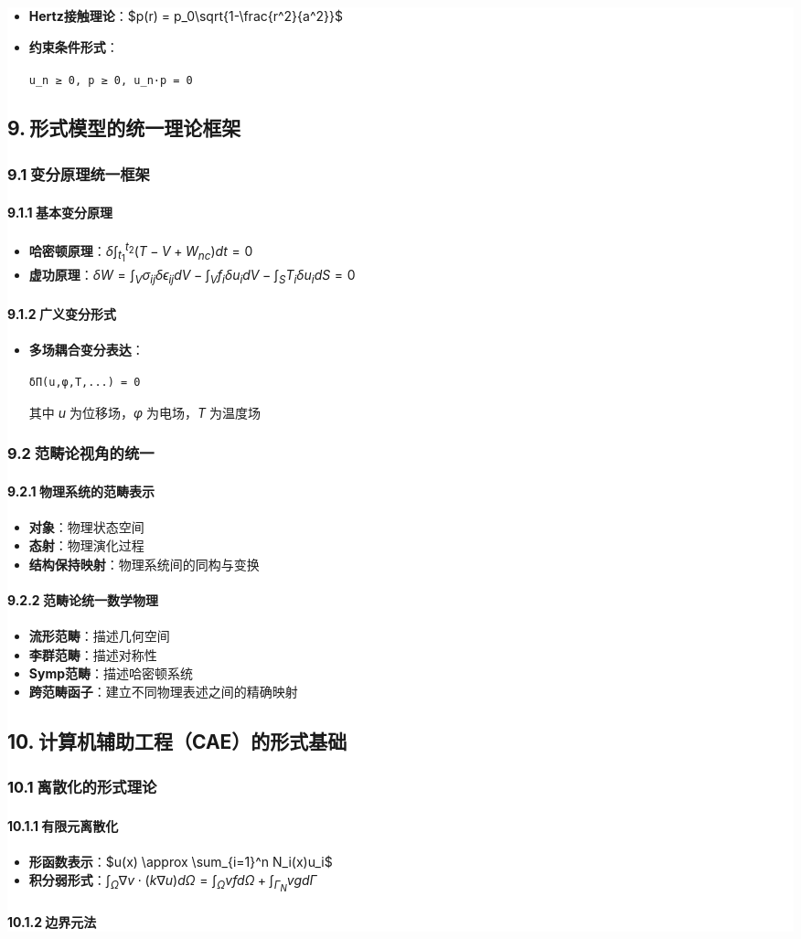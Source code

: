 - **Hertz接触理论**：$p(r) = p_0\sqrt{1-\frac{r^2}{a^2}}$
- **约束条件形式**：

  ```text
  u_n ≥ 0, p ≥ 0, u_n·p = 0
  ```

## 9. 形式模型的统一理论框架

### 9.1 变分原理统一框架

#### 9.1.1 基本变分原理

- **哈密顿原理**：$\delta \int_{t_1}^{t_2} (T - V + W_{nc})dt = 0$
- **虚功原理**：$\delta W = \int_V \sigma_{ij}\delta\epsilon_{ij}dV - \int_V f_i\delta u_i dV - \int_S T_i\delta u_i dS = 0$

#### 9.1.2 广义变分形式

- **多场耦合变分表达**：

  ```text
  δΠ(u,φ,T,...) = 0
  ```

  其中 $u$ 为位移场，$φ$ 为电场，$T$ 为温度场

### 9.2 范畴论视角的统一

#### 9.2.1 物理系统的范畴表示

- **对象**：物理状态空间
- **态射**：物理演化过程
- **结构保持映射**：物理系统间的同构与变换

#### 9.2.2 范畴论统一数学物理

- **流形范畴**：描述几何空间
- **李群范畴**：描述对称性
- **Symp范畴**：描述哈密顿系统
- **跨范畴函子**：建立不同物理表述之间的精确映射

## 10. 计算机辅助工程（CAE）的形式基础

### 10.1 离散化的形式理论

#### 10.1.1 有限元离散化

- **形函数表示**：$u(x) \approx \sum_{i=1}^n N_i(x)u_i$
- **积分弱形式**：$\int_\Omega \nabla v \cdot (k \nabla u) d\Omega = \int_\Omega v f d\Omega + \int_{\Gamma_N} v g d\Gamma$

#### 10.1.2 边界元法
